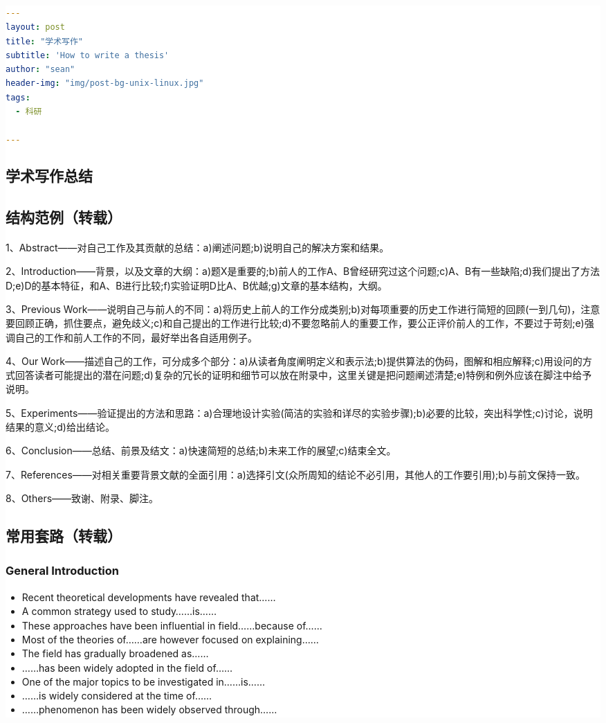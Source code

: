 ```yaml
---
layout: post
title: "学术写作"
subtitle: 'How to write a thesis'
author: "sean"
header-img: "img/post-bg-unix-linux.jpg"
tags:
  - 科研

---
```




## 学术写作总结

### 

## 结构范例（转载）

1、Abstract——对自己工作及其贡献的总结：a)阐述问题;b)说明自己的解决方案和结果。

2、Introduction——背景，以及文章的大纲：a)题X是重要的;b)前人的工作A、B曾经研究过这个问题;c)A、B有一些缺陷;d)我们提出了方法D;e)D的基本特征，和A、B进行比较;f)实验证明D比A、B优越;g)文章的基本结构，大纲。

3、Previous Work——说明自己与前人的不同：a)将历史上前人的工作分成类别;b)对每项重要的历史工作进行简短的回顾(一到几句)，注意要回顾正确，抓住要点，避免歧义;c)和自己提出的工作进行比较;d)不要忽略前人的重要工作，要公正评价前人的工作，不要过于苛刻;e)强调自己的工作和前人工作的不同，最好举出各自适用例子。

4、Our Work——描述自己的工作，可分成多个部分：a)从读者角度阐明定义和表示法;b)提供算法的伪码，图解和相应解释;c)用设问的方式回答读者可能提出的潜在问题;d)复杂的冗长的证明和细节可以放在附录中，这里关键是把问题阐述清楚;e)特例和例外应该在脚注中给予说明。

5、Experiments——验证提出的方法和思路：a)合理地设计实验(简洁的实验和详尽的实验步骤);b)必要的比较，突出科学性;c)讨论，说明结果的意义;d)给出结论。

6、Conclusion——总结、前景及结文：a)快速简短的总结;b)未来工作的展望;c)结束全文。

7、References——对相关重要背景文献的全面引用：a)选择引文(众所周知的结论不必引用，其他人的工作要引用);b)与前文保持一致。

8、Others——致谢、附录、脚注。



## 常用套路（转载）

### General Introduction

- Recent theoretical developments have revealed that……
- A common strategy used to study……is……
- These approaches have been influential in field……because of……
- Most of the theories of……are however focused on explaining……
- The field has gradually broadened as……
- ……has been widely adopted in the field of……
- One of the major topics to be investigated in……is……
- ……is widely considered at the time of……
- ……phenomenon has been widely observed through……
